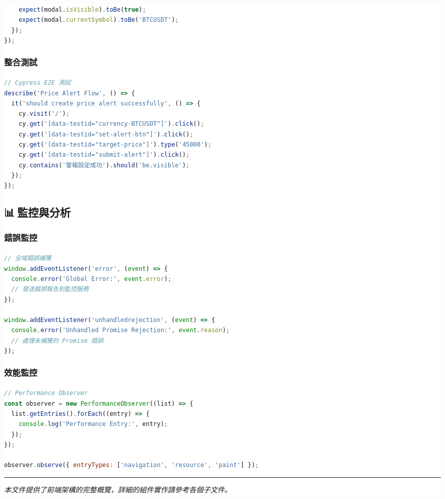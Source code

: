 ```javascript
    expect(modal.isVisible).toBe(true);
    expect(modal.currentSymbol).toBe('BTCUSDT');
  });
});
```

### 整合測試
```javascript
// Cypress E2E 測試
describe('Price Alert Flow', () => {
  it('should create price alert successfully', () => {
    cy.visit('/');
    cy.get('[data-testid="currency-BTCUSDT"]').click();
    cy.get('[data-testid="set-alert-btn"]').click();
    cy.get('[data-testid="target-price"]').type('45000');
    cy.get('[data-testid="submit-alert"]').click();
    cy.contains('警報設定成功').should('be.visible');
  });
});
```

## 📊 監控與分析

### 錯誤監控
```javascript
// 全域錯誤捕獲
window.addEventListener('error', (event) => {
  console.error('Global Error:', event.error);
  // 發送錯誤報告到監控服務
});

window.addEventListener('unhandledrejection', (event) => {
  console.error('Unhandled Promise Rejection:', event.reason);
  // 處理未捕獲的 Promise 錯誤
});
```

### 效能監控
```javascript
// Performance Observer
const observer = new PerformanceObserver((list) => {
  list.getEntries().forEach((entry) => {
    console.log('Performance Entry:', entry);
  });
});

observer.observe({ entryTypes: ['navigation', 'resource', 'paint'] });
```

---

*本文件提供了前端架構的完整概覽，詳細的組件實作請參考各個子文件。*